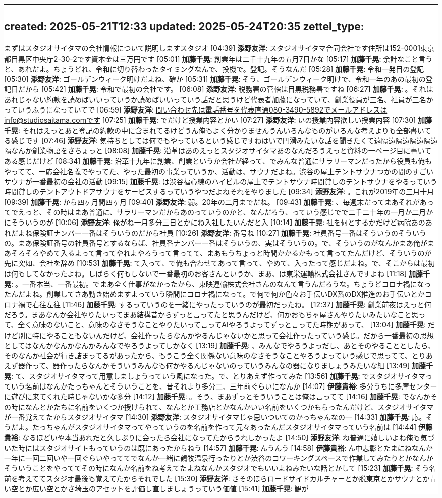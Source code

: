 
---
created: 2025-05-21T12:33
updated: 2025-05-24T20:35
zettel_type: 
---


まずはスタジオサイタマの会社情報について説明しますスタジオ
[04:39] **添野友洋**: スタジオサイタマ合同会社です住所は152-0001東京都目黒区中央庁2-30-2です資本金は三万円です
[05:01] **加藤千晃**: 創業年は二千十九年の五月7日かな
[05:17] **加藤千晃**: 余計なこと言うと、あれだよ。ちょうどれ、令和に切り替わったタイミングなんで、投機で。登記。そうなんだ
[05:28] **加藤千晃**: 令和一発目の登記
[05:30] **添野友洋**: ゴールデンウィーク明けだよね、確か
[05:31] **加藤千晃**: そう、ゴールデンウィーク明けで、令和一年のあの最初の登記日だから
[05:42] **加藤千晃**: 令和で最初の会社です。
[06:08] **添野友洋**: 税務署の管轄は目黒税務署ですね
[06:27] **加藤千晃**: 。それはあれじゃない約款を読めばいいっていうか読めばいいっていう話だと思うけど代表者加藤になっていて、創業役員が三名、社員が三名かっていうふうになっていてで
[06:59] **添野友洋**: 問い合わせ先は電話番号を代表直通080-3490-5892でメールアドレスはinfo@studiosaitama.comです
[07:25] **加藤千晃**: でだけど授業内容とかい
[07:27] **添野友洋**: いの授業内容欲しい授業内容
[07:30] **加藤千晃**: それはえっとあと登記の約款の中に含まれてるけどうん俺もよく分かりませんうんいろんなものがいろんな考えよりも全部書いてる感じです
[07:46] **添野友洋**: 気持ちとしては何でもやっているという感じですねはいで円滑みたいな話を聞きたくて遠隔遠隔遠隔遠隔遠隔なんか創業物語をさちょっと
[08:08] **加藤千晃**: 沿革はあのえっとスタジオサイタマあのなんだろうえっと資料の一ページ目に書いてある感じだけど
[08:34] **加藤千晃**: 沿革十九年に創業、創業というか会社が経って、でみんな普通にサラリーマンだったから役員も俺もやってて、一応会社名義でやってた、やった最初の事業っていうか、活動は、サウナだよね。渋谷の屋上テントサウナつかの間のすごいサウナが一番最初の会社の活動
[09:15] **加藤千晃**: は渋谷福心線のハイビルの屋上でテントサウナ時間貸しのテントサウナをやるっていう時間貸しのテントアウトドアサウナをサービスするっていうやつだよねそれをやりました
[09:34] **添野友洋**: 。これが2019年の三月十月
[09:39] **加藤千晃**: から四ヶ月間四ヶ月
[09:40] **添野友洋**: 弱。20年の二月までだね。
[09:43] **加藤千晃**: 、毎週末だってまあそれがあってでえっと、その時はまあ普通に、サラリーマンだからあのっていうのかと、なんだろう、っていう感じでで二千二十年の一月か二月かにそういうのが
[10:06] **添野友洋**: 俺がね一月多分三日とかにね入社したいんだと入
[10:14] **加藤千晃**: 社を何とするかだけど病院あのあれだよね保険証ナンバー一番はそういうのだから社員
[10:26] **添野友洋**: 番号ね
[10:27] **加藤千晃**: 社員番号一番はそういうのそういうの。まあ保険証番号の社員番号とするならば、社員番ナンバー一番はそういうの、実はそういうの。で、そういうのがなんかまあ俺がまあそろそろやめて入るよって言ってやれよやろうって言ってて、まあもうちょっと時間かかるかもって言ってたんだけど、そういうのが先に突如、会社を辞め
[10:53] **加藤千晃**: て入って、で俺も合わせてあって言って、やめて、入ったって感じだよね。で、そこからは最初は何もしてなかったよね。しばらく何もしないで一番最初のお客さんというか、まあ、は東栄運輸株式会社さんですよね
[11:18] **加藤千晃**: 。一番本当、一番最初。でまあ全く仕事がなかったから、東映運輸株式会社さんのなんて言うんだろうな。ちょうどコロナ禍になったんだよね。創業してさあ動き始めますよっていう瞬間にコロナ禍になって。で何で何か色々お手伝いDX系のDX推進のお手伝いとかコロナ禍で右往左往
[11:46] **加藤千晃**: するっていうのを一緒にやったっていうのが最初だったね。
[12:37] **加藤千晃**: 創業前夜はえっと何だろう。まあなんか会社やりたいってまあ結構昔からずっと言ってたと思うんだけど、何かおもちゃ屋さんやりたいみたいなこと思って、全く意味のないこと、意味のなさそうなことやりたいって言ってAIやろうよってずっと言ってた時期があって、
[13:04] **加藤千晃**: だけど別に特にやることもないんだけど、会社作ったらなんかやるんじゃないかと思って会社作ったっていう感じ。だから一番最初の思想としてはなんかなんかなんかみんなでやろうよってしかなく
[13:19] **加藤千晃**: 、みんなでやろうよっだし、あとそのやることとしたら、そのなんか社会が行き詰まってるがあったから、もうこう全く関係ない意味のなさそうなことやろうよっていう感じで思ってて、とりあえず器作って、器作ったらなんかそういうみんなも何かやるんじゃないのっていうみんなの器になりましょうみたいな組
[13:49] **加藤千晃**: て、スタジオサイタマって用意しましょうっていう風になった。で、とりあえず作ってみた
[13:56] **加藤千晃**: でスタジオサイタマっていう名前はなんかたっちゃんとそういうことを、昔それより多分二、三年前ぐらいになんか
[14:07] **伊藤貴裕**: 多分うちに多摩センターに遊びに来てくれた時じゃないかな多分
[14:12] **加藤千晃**: 。そう、まあずっとそういうことは俺は言ってて
[14:16] **加藤千晃**: でなんかその時になんとかたちに名前をいくつか授けられて、なんとか工務店とかなんかいい名前をいくつかもらったんだけど、スタジオサイタマが一番覚えてたからスタジオサイタマ
[14:30] **添野友洋**: スタジオサイタマじゃ思いついてのかっちゃんなの一
[14:33] **加藤千晃**: 応。そうだよ。たっちゃんがスタジオサイタマってやっていうのを名前を作って元々あったんだスタジオサイタマっていう名前は
[14:44] **伊藤貴裕**: なるほどいや本当あれだと久しぶりに会ったら会社になってたからうれしかったよ
[14:50] **添野友洋**: ね普通に嬉しいよね俺も気づいた時にはスタジオサイトもっていうのは既にあったからねう
[14:57] **加藤千晃**: んうんう
[14:58] **伊藤貴裕**: ん中志彰とたまにねなんか一年に一回二回いや一回ぐらいやっててでなんか一緒に鶴牧温泉行ったりとか渋谷のコワーキングスペースで作業してみたりとかなんかそういうことをやっててその時になんか名前をね考えてたよねなんかスタジオでもいいよねみたいな話とかして
[15:23] **加藤千晃**: そう名前を考えててスタジオ最後も覚えてたからそれでした
[15:30] **添野友洋**: さそのほらロードサイドカルチャーとか脱東京とかサウナとか青い空とか広い空とかさ埼玉のアセットを評価し直しましょうっていう価値
[15:41] **加藤千晃**: 観が